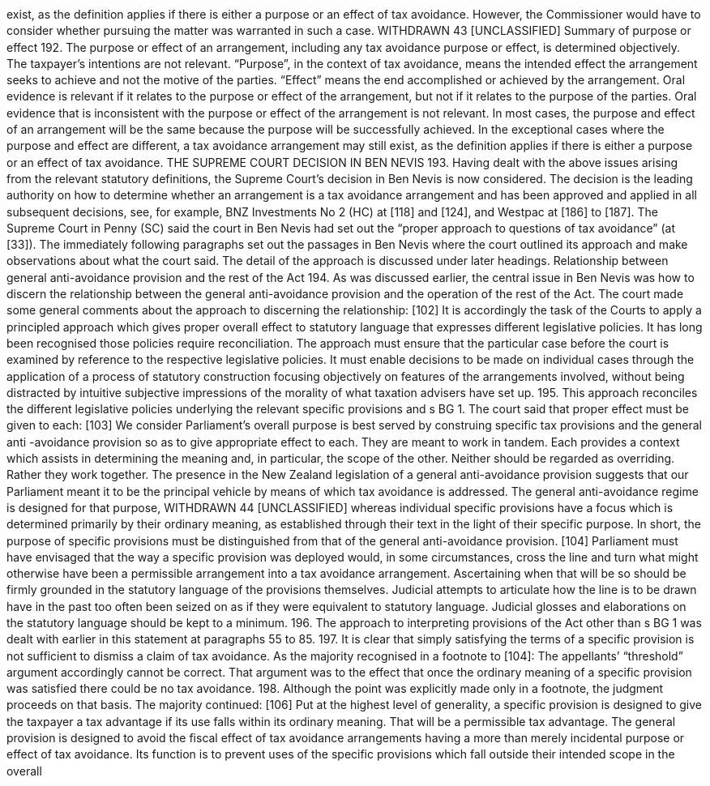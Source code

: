 exist, as the definition applies if there is either a purpose or an effect of tax avoidance. However, the Commissioner would have to consider whether pursuing the matter was warranted in such a case. WITHDRAWN 43 \[UNCLASSIFIED\] Summary of purpose or effect 192. The purpose or effect of an arrangement, including any tax avoidance purpose or effect, is determined objectively. The taxpayer’s intentions are not relevant. “Purpose”, in the context of tax avoidance, means the intended effect the arrangement seeks to achieve and not the motive of the parties. “Effect” means the end accomplished or achieved by the arrangement. Oral evidence is relevant if it relates to the purpose or effect of the arrangement, but not if it relates to the purpose of the parties. Oral evidence that is inconsistent with the purpose or effect of the arrangement is not relevant. In most cases, the purpose and effect of an arrangement will be the same because the purpose will be successfully achieved. In the exceptional cases where the purpose and effect are different, a tax avoidance arrangement may still exist, as the definition applies if there is either a purpose or an effect of tax avoidance. THE SUPREME COURT DECISION IN BEN NEVIS 193. Having dealt with the above issues arising from the relevant statutory definitions, the Supreme Court’s decision in Ben Nevis is now considered. The decision is the leading authority on how to determine whether an arrangement is a tax avoidance arrangement and has been approved and applied in all subsequent decisions, see, for example, BNZ Investments No 2 (HC) at \[118\] and \[124\], and Westpac at \[186\] to \[187\]. The Supreme Court in Penny (SC) said the court in Ben Nevis had set out the “proper approach to questions of tax avoidance” (at \[33\]). The immediately following paragraphs set out the passages in Ben Nevis where the court outlined its approach and make observations about what the court said. The detail of the approach is discussed under later headings. Relationship between general anti-avoidance provision and the rest of the Act 194. As was discussed earlier, the central issue in Ben Nevis was how to discern the relationship between the general anti-avoidance provision and the operation of the rest of the Act. The court made some general comments about the approach to discerning the relationship: \[102\] It is accordingly the task of the Courts to apply a principled approach which gives proper overall effect to statutory language that expresses different legislative policies. It has long been recognised those policies require reconciliation. The approach must ensure that the particular case before the court is examined by reference to the respective legislative policies. It must enable decisions to be made on individual cases through the application of a process of statutory construction focusing objectively on features of the arrangements involved, without being distracted by intuitive subjective impressions of the morality of what taxation advisers have set up. 195. This approach reconciles the different legislative policies underlying the relevant specific provisions and s BG 1. The court said that proper effect must be given to each: \[103\] We consider Parliament’s overall purpose is best served by construing specific tax provisions and the general anti -avoidance provision so as to give appropriate effect to each. They are meant to work in tandem. Each provides a context which assists in determining the meaning and, in particular, the scope of the other. Neither should be regarded as overriding. Rather they work together. The presence in the New Zealand legislation of a general anti-avoidance provision suggests that our Parliament meant it to be the principal vehicle by means of which tax avoidance is addressed. The general anti-avoidance regime is designed for that purpose, WITHDRAWN 44 \[UNCLASSIFIED\] whereas individual specific provisions have a focus which is determined primarily by their ordinary meaning, as established through their text in the light of their specific purpose. In short, the purpose of specific provisions must be distinguished from that of the general anti-avoidance provision. \[104\] Parliament must have envisaged that the way a specific provision was deployed would, in some circumstances, cross the line and turn what might otherwise have been a permissible arrangement into a tax avoidance arrangement. Ascertaining when that will be so should be firmly grounded in the statutory language of the provisions themselves. Judicial attempts to articulate how the line is to be drawn have in the past too often been seized on as if they were equivalent to statutory language. Judicial glosses and elaborations on the statutory language should be kept to a minimum. 196. The approach to interpreting provisions of the Act other than s BG 1 was dealt with earlier in this statement at paragraphs 55 to 85. 197. It is clear that simply satisfying the terms of a specific provision is not sufficient to dismiss a claim of tax avoidance. As the majority recognised in a footnote to \[104\]: The appellants’ “threshold” argument accordingly cannot be correct. That argument was to the effect that once the ordinary meaning of a specific provision was satisfied there could be no tax avoidance. 198. Although the point was explicitly made only in a footnote, the judgment proceeds on that basis. The majority continued: \[106\] Put at the highest level of generality, a specific provision is designed to give the taxpayer a tax advantage if its use falls within its ordinary meaning. That will be a permissible tax advantage. The general provision is designed to avoid the fiscal effect of tax avoidance arrangements having a more than merely incidental purpose or effect of tax avoidance. Its function is to prevent uses of the specific provisions which fall outside their intended scope in the overall